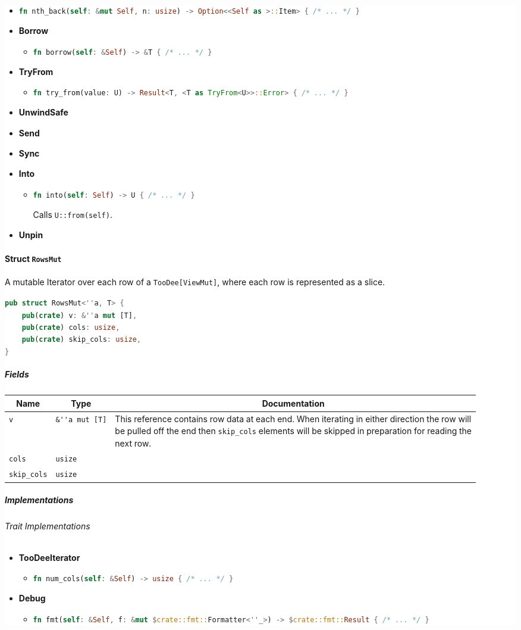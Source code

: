   - ```rust
    fn nth_back(self: &mut Self, n: usize) -> Option<<Self as >::Item> { /* ... */ }
    ```

- **Borrow**
  - ```rust
    fn borrow(self: &Self) -> &T { /* ... */ }
    ```

- **TryFrom**
  - ```rust
    fn try_from(value: U) -> Result<T, <T as TryFrom<U>>::Error> { /* ... */ }
    ```

- **UnwindSafe**
- **Send**
- **Sync**
- **Into**
  - ```rust
    fn into(self: Self) -> U { /* ... */ }
    ```
    Calls `U::from(self)`.

- **Unpin**
#### Struct `RowsMut`

A mutable Iterator over each row of a `TooDee[ViewMut]`, where each row is represented as a slice.

```rust
pub struct RowsMut<''a, T> {
    pub(crate) v: &''a mut [T],
    pub(crate) cols: usize,
    pub(crate) skip_cols: usize,
}
```

##### Fields

| Name | Type | Documentation |
|------|------|---------------|
| `v` | `&''a mut [T]` | This reference contains row data at each end. When iterating in either direction the row will<br>be pulled off the end then `skip_cols` elements will be skipped in preparation for reading the<br>next row. |
| `cols` | `usize` |  |
| `skip_cols` | `usize` |  |

##### Implementations

###### Trait Implementations

- **TooDeeIterator**
  - ```rust
    fn num_cols(self: &Self) -> usize { /* ... */ }
    ```

- **Debug**
  - ```rust
    fn fmt(self: &Self, f: &mut $crate::fmt::Formatter<''_>) -> $crate::fmt::Result { /* ... */ }
    ```
